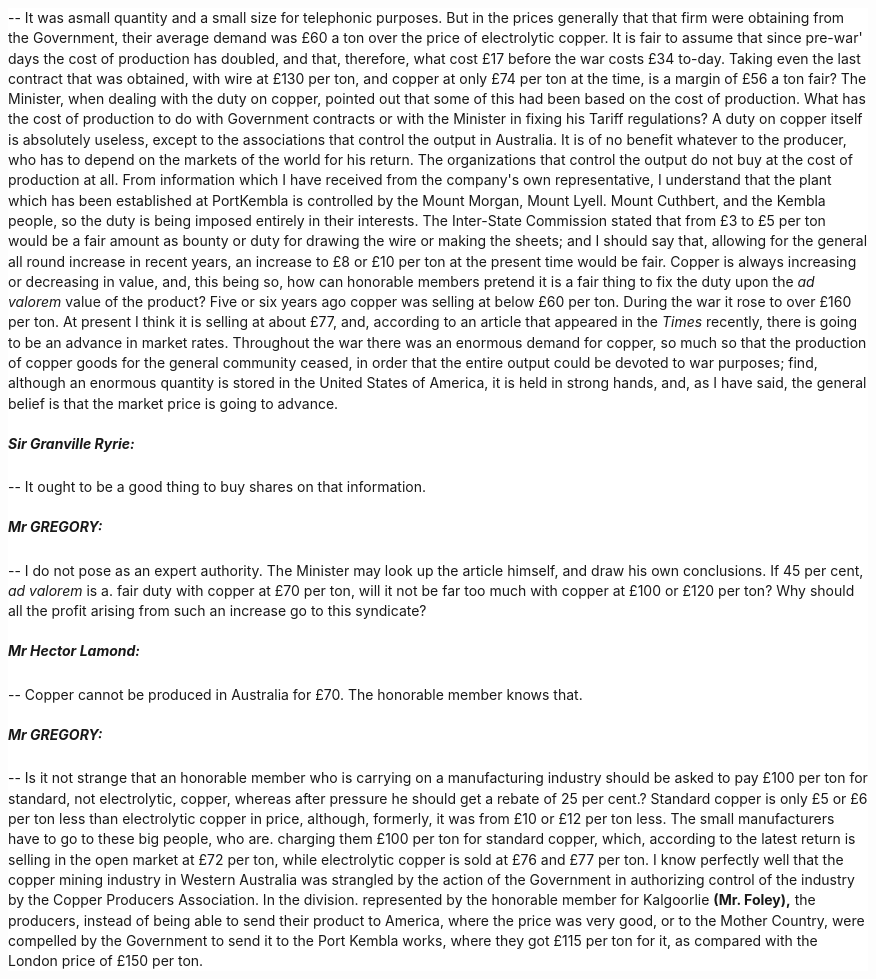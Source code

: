 -- It was asmall quantity and a small size for telephonic purposes. But in the prices generally that that firm were obtaining from the Government, their average demand was £60 a ton over the price of electrolytic copper. It is fair to assume that since pre-war' days the cost of production has doubled, and that, therefore, what cost £17 before the war costs £34 to-day. Taking even the last contract that was obtained, with wire at £130 per ton, and copper at only £74 per ton at the time, is a margin of £56 a ton fair? The Minister, when dealing with the duty on copper, pointed out that some of this had been based on the cost of production. What has the cost of production to do with Government contracts or with the Minister in fixing his Tariff regulations? A duty on copper itself is absolutely useless, except to the associations that control the output in Australia. It is of no benefit whatever to the producer, who has to depend on the markets of the world for his return. The organizations that control the output do not buy at the cost of production at all. From information which I have received from the company's own representative, I understand that the plant which has been established at PortKembla is controlled by the Mount Morgan, Mount Lyell. Mount Cuthbert, and the Kembla people, so the duty is being imposed entirely in their interests. The Inter-State Commission stated that from £3 to £5 per ton would be a fair amount as bounty or duty for drawing the wire or making the sheets; and I should say that, allowing for the general all round increase in recent years, an increase to £8 or £10 per ton at the present time would be fair. Copper is always increasing or decreasing in value, and, this being so, how can honorable members pretend it is a fair thing to fix the duty upon the  *ad valorem*  value of the product? Five or six years ago copper was selling at below £60 per ton. During the war it rose to over £160 per ton. At present I think it is selling at about £77, and, according to an article that appeared in the  *Times*  recently, there is going to be an advance in market rates. Throughout the war there was an enormous demand for copper, so much so that the production of copper goods for the general community ceased, in order that the entire output could be devoted to war purposes; find, although an enormous quantity is stored in the United States of America, it is held in strong hands, and, as I have said, the general belief is that the market price is going to advance. 

##### Sir Granville Ryrie:

-- It ought to be a good thing to buy shares on that information. 

##### Mr GREGORY:

-- I do not pose as an expert authority. The Minister may look up the article himself, and draw his own conclusions. If 45 per cent,  *ad valorem*  is a. fair duty with copper at £70 per ton, will it not be far too much with copper at £100 or £120 per ton? Why should all the profit arising from such an increase go to this syndicate? 

##### Mr Hector Lamond:

-- Copper cannot be produced in Australia for £70. The honorable member knows that. 

##### Mr GREGORY:

-- Is it not strange that an honorable member who is carrying on a manufacturing industry should be asked to pay £100 per ton for standard, not electrolytic, copper, whereas after pressure he should get a rebate of 25 per cent.? Standard copper is only £5 or £6 per ton less than electrolytic copper in price, although, formerly, it was from £10 or £12 per ton less. The small manufacturers have to go to these big people, who are. charging them £100 per ton for standard copper, which, according to the latest return is selling in the open market at £72 per ton, while electrolytic copper is sold at £76 and £77 per ton. I know perfectly well that the copper mining industry in Western Australia was strangled by the action of the Government in authorizing control of the industry by the Copper Producers Association. In the division. represented by the honorable member for Kalgoorlie  **(Mr. Foley),**  the producers, instead of being able to send their product to America, where the price was very good, or to the Mother Country, were compelled by the Government to send it to the Port Kembla works, where they got £115 per ton for it, as compared with the London price of £150 per ton. 
